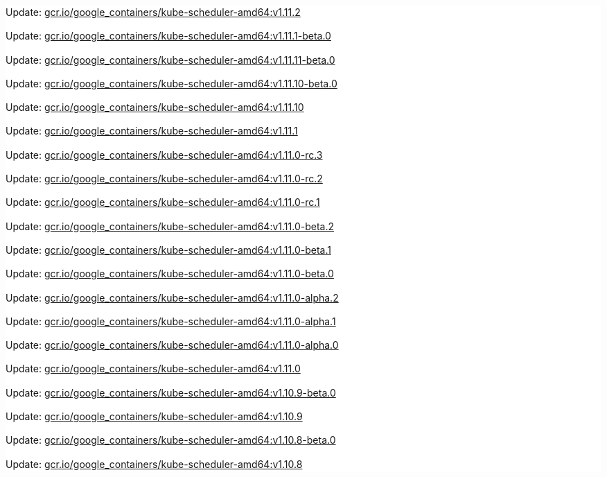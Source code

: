 Update: [gcr.io/google_containers/kube-scheduler-amd64:v1.11.2](https://hub.docker.com/r/cruse/kube-scheduler-amd64/tags/)

Update: [gcr.io/google_containers/kube-scheduler-amd64:v1.11.1-beta.0](https://hub.docker.com/r/cruse/kube-scheduler-amd64/tags/)

Update: [gcr.io/google_containers/kube-scheduler-amd64:v1.11.11-beta.0](https://hub.docker.com/r/cruse/kube-scheduler-amd64/tags/)

Update: [gcr.io/google_containers/kube-scheduler-amd64:v1.11.10-beta.0](https://hub.docker.com/r/cruse/kube-scheduler-amd64/tags/)

Update: [gcr.io/google_containers/kube-scheduler-amd64:v1.11.10](https://hub.docker.com/r/cruse/kube-scheduler-amd64/tags/)

Update: [gcr.io/google_containers/kube-scheduler-amd64:v1.11.1](https://hub.docker.com/r/cruse/kube-scheduler-amd64/tags/)

Update: [gcr.io/google_containers/kube-scheduler-amd64:v1.11.0-rc.3](https://hub.docker.com/r/cruse/kube-scheduler-amd64/tags/)

Update: [gcr.io/google_containers/kube-scheduler-amd64:v1.11.0-rc.2](https://hub.docker.com/r/cruse/kube-scheduler-amd64/tags/)

Update: [gcr.io/google_containers/kube-scheduler-amd64:v1.11.0-rc.1](https://hub.docker.com/r/cruse/kube-scheduler-amd64/tags/)

Update: [gcr.io/google_containers/kube-scheduler-amd64:v1.11.0-beta.2](https://hub.docker.com/r/cruse/kube-scheduler-amd64/tags/)

Update: [gcr.io/google_containers/kube-scheduler-amd64:v1.11.0-beta.1](https://hub.docker.com/r/cruse/kube-scheduler-amd64/tags/)

Update: [gcr.io/google_containers/kube-scheduler-amd64:v1.11.0-beta.0](https://hub.docker.com/r/cruse/kube-scheduler-amd64/tags/)

Update: [gcr.io/google_containers/kube-scheduler-amd64:v1.11.0-alpha.2](https://hub.docker.com/r/cruse/kube-scheduler-amd64/tags/)

Update: [gcr.io/google_containers/kube-scheduler-amd64:v1.11.0-alpha.1](https://hub.docker.com/r/cruse/kube-scheduler-amd64/tags/)

Update: [gcr.io/google_containers/kube-scheduler-amd64:v1.11.0-alpha.0](https://hub.docker.com/r/cruse/kube-scheduler-amd64/tags/)

Update: [gcr.io/google_containers/kube-scheduler-amd64:v1.11.0](https://hub.docker.com/r/cruse/kube-scheduler-amd64/tags/)

Update: [gcr.io/google_containers/kube-scheduler-amd64:v1.10.9-beta.0](https://hub.docker.com/r/cruse/kube-scheduler-amd64/tags/)

Update: [gcr.io/google_containers/kube-scheduler-amd64:v1.10.9](https://hub.docker.com/r/cruse/kube-scheduler-amd64/tags/)

Update: [gcr.io/google_containers/kube-scheduler-amd64:v1.10.8-beta.0](https://hub.docker.com/r/cruse/kube-scheduler-amd64/tags/)

Update: [gcr.io/google_containers/kube-scheduler-amd64:v1.10.8](https://hub.docker.com/r/cruse/kube-scheduler-amd64/tags/)
